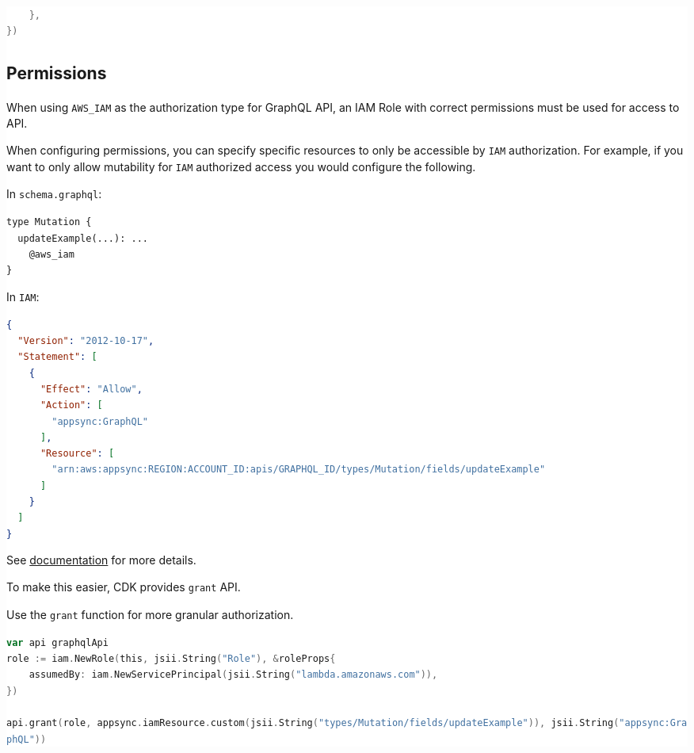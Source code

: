 ```go
	},
})
```

## Permissions

When using `AWS_IAM` as the authorization type for GraphQL API, an IAM Role
with correct permissions must be used for access to API.

When configuring permissions, you can specify specific resources to only be
accessible by `IAM` authorization. For example, if you want to only allow mutability
for `IAM` authorized access you would configure the following.

In `schema.graphql`:

```gql
type Mutation {
  updateExample(...): ...
    @aws_iam
}
```

In `IAM`:

```json
{
  "Version": "2012-10-17",
  "Statement": [
    {
      "Effect": "Allow",
      "Action": [
        "appsync:GraphQL"
      ],
      "Resource": [
        "arn:aws:appsync:REGION:ACCOUNT_ID:apis/GRAPHQL_ID/types/Mutation/fields/updateExample"
      ]
    }
  ]
}
```

See [documentation](https://docs.aws.amazon.com/appsync/latest/devguide/security.html#aws-iam-authorization) for more details.

To make this easier, CDK provides `grant` API.

Use the `grant` function for more granular authorization.

```go
var api graphqlApi
role := iam.NewRole(this, jsii.String("Role"), &roleProps{
	assumedBy: iam.NewServicePrincipal(jsii.String("lambda.amazonaws.com")),
})

api.grant(role, appsync.iamResource.custom(jsii.String("types/Mutation/fields/updateExample")), jsii.String("appsync:GraphQL"))
```
